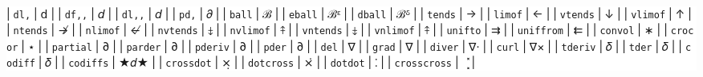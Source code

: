 | <code>dl,</code> | 𝖽 |
| <code>df,,</code> | 𝘥 |
| <code>dl,,</code> | 𝘥 |
| <code>pd,</code> | 𝜕 |
| <code>ball</code> | ℬ |
| <code>eball</code> | ℬᵋ |
| <code>dball</code> | ℬᵟ |
| <code>tends</code> | → |
| <code>limof</code> | ← |
| <code>vtends</code> | ↓ |
| <code>vlimof</code> | ↑ |
| <code>ntends</code> | ↛ |
| <code>nlimof</code> | ↚ |
| <code>nvtends</code> | ⤈ |
| <code>nvlimof</code> | ⤉ |
| <code>vntends</code> | ⤈ |
| <code>vnlimof</code> | ⤉ |
| <code>unifto</code> | ⇉ |
| <code>uniffrom</code> | ⇇ |
| <code>convol</code> | ∗ |
| <code>crocor</code> | ⋆ |
| <code>partial</code> | ∂ |
| <code>parder</code> | ∂ |
| <code>pderiv</code> | ∂ |
| <code>pder</code> | ∂ |
| <code>del</code> | ∇ |
| <code>grad</code> | ∇ |
| <code>diver</code> | ∇· |
| <code>curl</code> | ∇× |
| <code>tderiv</code> | 𝛿 |
| <code>tder</code> | 𝛿 |
| <code>codiff</code> | 𝛿 |
| <code>codiffs</code> | ★𝑑★ |
| <code>crossdot</code> | ⨯̣ |
| <code>dotcross</code> | ⨯̇ |
| <code>dotdot</code> | ⁚ |
| <code>crosscross</code> |  ͓̽ |
